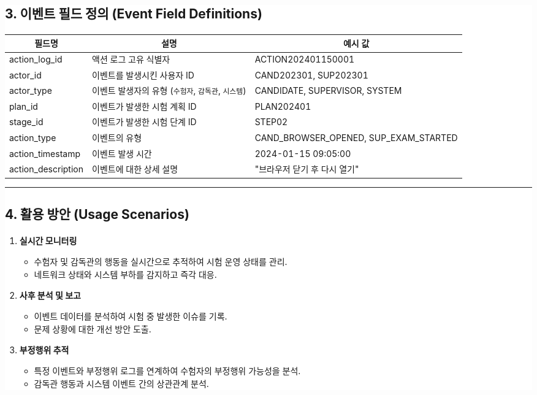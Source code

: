 
## **3. 이벤트 필드 정의 (Event Field Definitions)**

| **필드명**         | **설명**                                            | **예시 값**                           |
| ------------------ | --------------------------------------------------- | ------------------------------------- |
| action_log_id      | 액션 로그 고유 식별자                               | ACTION202401150001                    |
| actor_id           | 이벤트를 발생시킨 사용자 ID                         | CAND202301, SUP202301                 |
| actor_type         | 이벤트 발생자의 유형 (`수험자`, `감독관`, `시스템`) | CANDIDATE, SUPERVISOR, SYSTEM         |
| plan_id            | 이벤트가 발생한 시험 계획 ID                        | PLAN202401                            |
| stage_id           | 이벤트가 발생한 시험 단계 ID                        | STEP02                                |
| action_type        | 이벤트의 유형                                       | CAND_BROWSER_OPENED, SUP_EXAM_STARTED |
| action_timestamp   | 이벤트 발생 시간                                    | 2024-01-15 09:05:00                   |
| action_description | 이벤트에 대한 상세 설명                             | "브라우저 닫기 후 다시 열기"          |

---

## **4. 활용 방안 (Usage Scenarios)**

1. **실시간 모니터링**

    - 수험자 및 감독관의 행동을 실시간으로 추적하여 시험 운영 상태를 관리.
    - 네트워크 상태와 시스템 부하를 감지하고 즉각 대응.

2. **사후 분석 및 보고**

    - 이벤트 데이터를 분석하여 시험 중 발생한 이슈를 기록.
    - 문제 상황에 대한 개선 방안 도출.

3. **부정행위 추적**
    - 특정 이벤트와 부정행위 로그를 연계하여 수험자의 부정행위 가능성을 분석.
    - 감독관 행동과 시스템 이벤트 간의 상관관계 분석.
